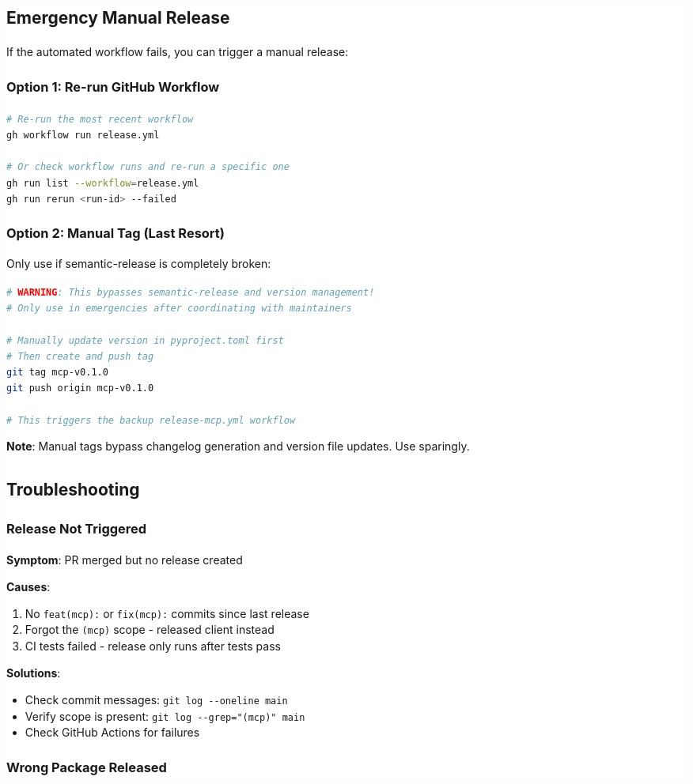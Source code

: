 ## Emergency Manual Release

If the automated workflow fails, you can trigger a manual release:

### Option 1: Re-run GitHub Workflow

```bash
# Re-run the most recent workflow
gh workflow run release.yml

# Or check workflow runs and re-run a specific one
gh run list --workflow=release.yml
gh run rerun <run-id> --failed
```

### Option 2: Manual Tag (Last Resort)

Only use if semantic-release is completely broken:

```bash
# WARNING: This bypasses semantic-release and version management!
# Only use in emergencies after coordinating with maintainers

# Manually update version in pyproject.toml first
# Then create and push tag
git tag mcp-v0.1.0
git push origin mcp-v0.1.0

# This triggers the backup release-mcp.yml workflow
```

**Note**: Manual tags bypass changelog generation and version file updates. Use
sparingly.

## Troubleshooting

### Release Not Triggered

**Symptom**: PR merged but no release created

**Causes**:

1. No `feat(mcp):` or `fix(mcp):` commits since last release
1. Forgot the `(mcp)` scope - released client instead
1. CI tests failed - release only runs after tests pass

**Solutions**:

- Check commit messages: `git log --oneline main`
- Verify scope is present: `git log --grep="(mcp)" main`
- Check GitHub Actions for failures

### Wrong Package Released
